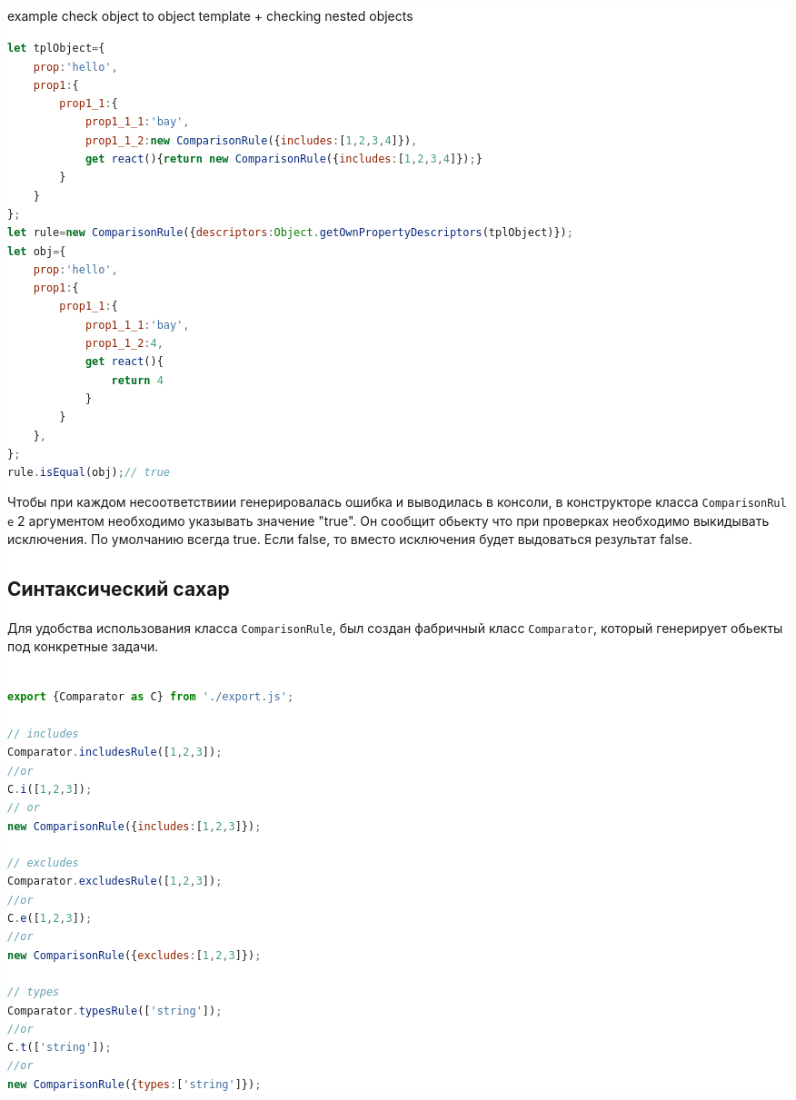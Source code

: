 example check object to object template + checking nested objects
```js
let tplObject={
    prop:'hello',
    prop1:{
        prop1_1:{
            prop1_1_1:'bay',
            prop1_1_2:new ComparisonRule({includes:[1,2,3,4]}),
            get react(){return new ComparisonRule({includes:[1,2,3,4]});}
        }
    }
};
let rule=new ComparisonRule({descriptors:Object.getOwnPropertyDescriptors(tplObject)});
let obj={
    prop:'hello',
    prop1:{
        prop1_1:{
            prop1_1_1:'bay',
            prop1_1_2:4,
            get react(){
                return 4
            }
        }
    },
};
rule.isEqual(obj);// true
```

Чтобы при каждом несоответствиии генерировалась ошибка и выводилась в консоли, в конструкторе класса `ComparisonRule`
 2 аргументом необходимо указывать значение "true". Он сообщит обьекту что при проверках необходимо выкидывать исключения.
По умолчанию всегда true. 
Если false, то вместо исключения будет выдоваться результат false.

## Синтаксический сахар

Для удобства использования класса `ComparisonRule`, был создан фабричный класс `Comparator`,
который генерирует обьекты под конкретные задачи.
```js
 
export {Comparator as C} from './export.js';

// includes
Comparator.includesRule([1,2,3]);
//or
C.i([1,2,3]);
// or 
new ComparisonRule({includes:[1,2,3]});

// excludes
Comparator.excludesRule([1,2,3]);
//or
C.e([1,2,3]);
//or
new ComparisonRule({excludes:[1,2,3]});

// types
Comparator.typesRule(['string']);
//or
C.t(['string']);
//or
new ComparisonRule({types:['string']});

```